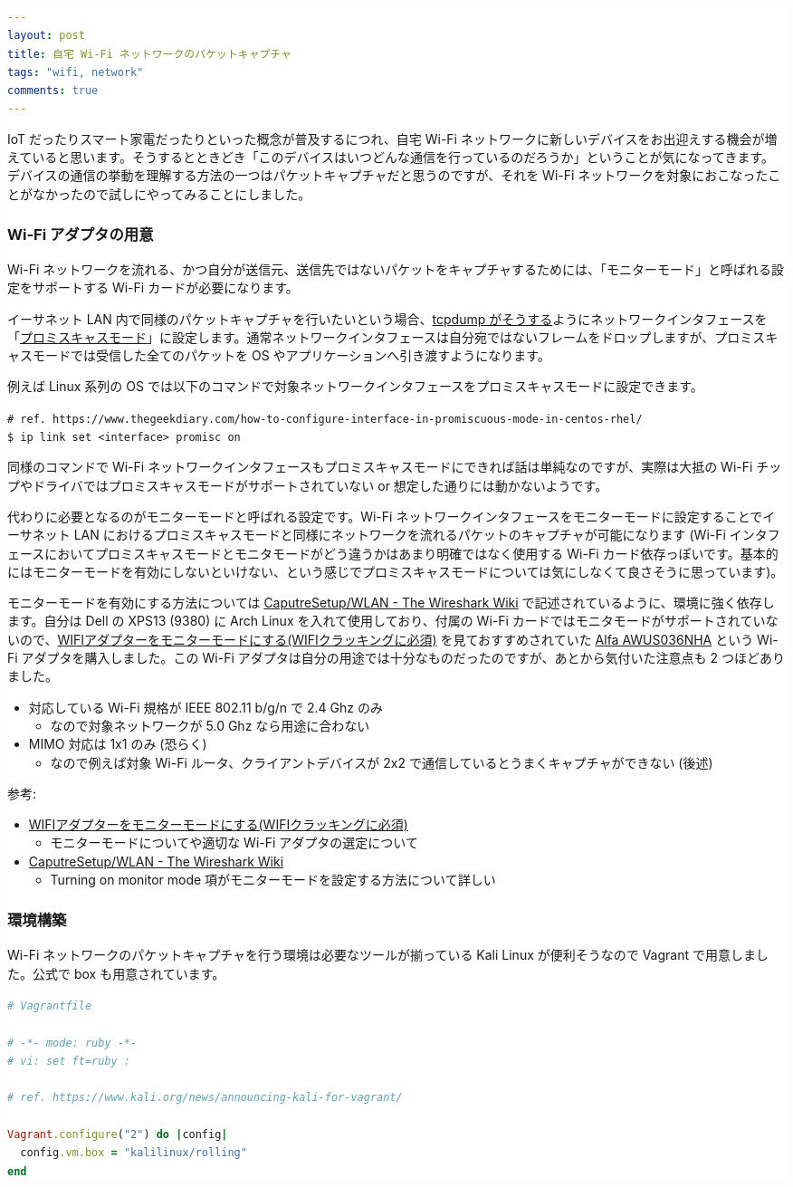 ```yaml
---
layout: post
title: 自宅 Wi-Fi ネットワークのパケットキャプチャ
tags: "wifi, network"
comments: true
---
```


IoT だったりスマート家電だったりといった概念が普及するにつれ、自宅 Wi-Fi ネットワークに新しいデバイスをお出迎えする機会が増えていると思います。そうするとときどき「このデバイスはいつどんな通信を行っているのだろうか」ということが気になってきます。デバイスの通信の挙動を理解する方法の一つはパケットキャプチャだと思うのですが、それを Wi-Fi ネットワークを対象におこなったことがなかったので試しにやってみることにしました。

### Wi-Fi アダプタの用意

Wi-Fi ネットワークを流れる、かつ自分が送信元、送信先ではないパケットをキャプチャするためには、「モニターモード」と呼ばれる設定をサポートする Wi-Fi カードが必要になります。

イーサネット LAN 内で同様のパケットキャプチャを行いたいという場合、[tcpdump がそうする][6]ようにネットワークインタフェースを「[プロミスキャスモード][5]」に設定します。通常ネットワークインタフェースは自分宛ではないフレームをドロップしますが、プロミスキャスモードでは受信した全てのパケットを OS やアプリケーションへ引き渡すようになります。

例えば Linux 系列の OS では以下のコマンドで対象ネットワークインタフェースをプロミスキャスモードに設定できます。

```shell
# ref. https://www.thegeekdiary.com/how-to-configure-interface-in-promiscuous-mode-in-centos-rhel/
$ ip link set <interface> promisc on
```

同様のコマンドで Wi-Fi ネットワークインタフェースもプロミスキャスモードにできれば話は単純なのですが、実際は大抵の Wi-Fi チップやドライバではプロミスキャスモードがサポートされていない or 想定した通りには動かないようです。

代わりに必要となるのがモニターモードと呼ばれる設定です。Wi-Fi ネットワークインタフェースをモニターモードに設定することでイーサネット LAN におけるプロミスキャスモードと同様にネットワークを流れるパケットのキャプチャが可能になります (Wi-Fi インタフェースにおいてプロミスキャスモードとモニタモードがどう違うかはあまり明確ではなく使用する Wi-Fi カード依存っぽいです。基本的にはモニターモードを有効にしないといけない、という感じでプロミスキャスモードについては気にしなくて良さそうに思っています)。

モニターモードを有効にする方法については [CaputreSetup/WLAN - The Wireshark Wiki][7] で記述されているように、環境に強く依存します。自分は Dell の XPS13 (9380) に Arch Linux を入れて使用しており、付属の Wi-Fi カードではモニタモードがサポートされていないので、[WIFIアダプターをモニターモードにする(WIFIクラッキングに必須)][2] を見ておすすめされていた [Alfa AWUS036NHA][1] という Wi-Fi アダプタを購入しました。この Wi-Fi アダプタは自分の用途では十分なものだったのですが、あとから気付いた注意点も 2 つほどありました。

- 対応している Wi-Fi 規格が IEEE 802.11 b/g/n で 2.4 Ghz のみ
  - なので対象ネットワークが 5.0 Ghz なら用途に合わない
- MIMO 対応は 1x1 のみ (恐らく)
  - なので例えば対象 Wi-Fi ルータ、クライアントデバイスが 2x2 で通信しているとうまくキャプチャができない (後述)

参考:

- [WIFIアダプターをモニターモードにする(WIFIクラッキングに必須)][2]
  - モニターモードについてや適切な Wi-Fi アダプタの選定について
- [CaputreSetup/WLAN - The Wireshark Wiki][7]
  - Turning on monitor mode 項がモニターモードを設定する方法について詳しい

### 環境構築

Wi-Fi ネットワークのパケットキャプチャを行う環境は必要なツールが揃っている Kali Linux が便利そうなので Vagrant で用意しました。公式で box も用意されています。

```ruby
# Vagrantfile

# -*- mode: ruby -*-
# vi: set ft=ruby :

# ref. https://www.kali.org/news/announcing-kali-for-vagrant/

Vagrant.configure("2") do |config|
  config.vm.box = "kalilinux/rolling"
end
```


[1]: https://www.ebay.com/itm/Alfa-AWUS036NHA-802-11n-Wireless-USB-Adapter-Atheros-chip-AR9271L-Suction-CLIP-/202524651963
[2]: https://medium.com/ethical-hacking-%E3%83%9B%E3%83%AF%E3%82%A4%E3%83%88%E3%83%8F%E3%83%83%E3%82%AB%E3%83%BC/wifi%E3%82%A2%E3%83%80%E3%83%97%E3%82%BF%E3%83%BC%E3%82%92%E3%83%A2%E3%83%8B%E3%82%BF%E3%83%BC%E3%83%A2%E3%83%BC%E3%83%89%E3%81%AB%E3%81%99%E3%82%8B-%E6%9C%80%E9%87%8D%E8%A6%81%E3%82%B9%E3%82%AD%E3%83%AB-5ee7a57e5165
[3]: https://www.aircrack-ng.org/doku.php?id=wpa_capture
[4]: https://wiki.wireshark.org/CaptureSetup/WLAN
[5]: https://ja.wikipedia.org/wiki/%E3%83%97%E3%83%AD%E3%83%9F%E3%82%B9%E3%82%AD%E3%83%A3%E3%82%B9%E3%83%BB%E3%83%A2%E3%83%BC%E3%83%89
[6]: https://thinkit.co.jp/article/721/1?nopaging=1
[7]: https://wiki.wireshark.org/CaptureSetup/WLAN#Turning_on_monitor_mode
[8]: https://wiki.archlinux.jp/index.php/VirtualBox#.E3.82.A8.E3.82.AF.E3.82.B9.E3.83.86.E3.83.B3.E3.82.B7.E3.83.A7.E3.83.B3.E3.83.91.E3.83.83.E3.82.AF
[9]: https://www.wireshark.org/tools/wpa-psk.html
[10]: https://wiki.wireshark.org/HowToDecrypt802.11
[11]: https://uwazumi.honeniq.net/2013/11/21/wireshark-public-wifi.html
[12]: http://blog.bogus.jp/archives/993/comment-page-1
[13]: https://superuser.com/questions/1474962/only-seeing-broadcast-traffic-in-wifi-captures
[14]: https://nature.global/jp/nature-remo
[15]: https://nature.global/jp/faq/setup-manual